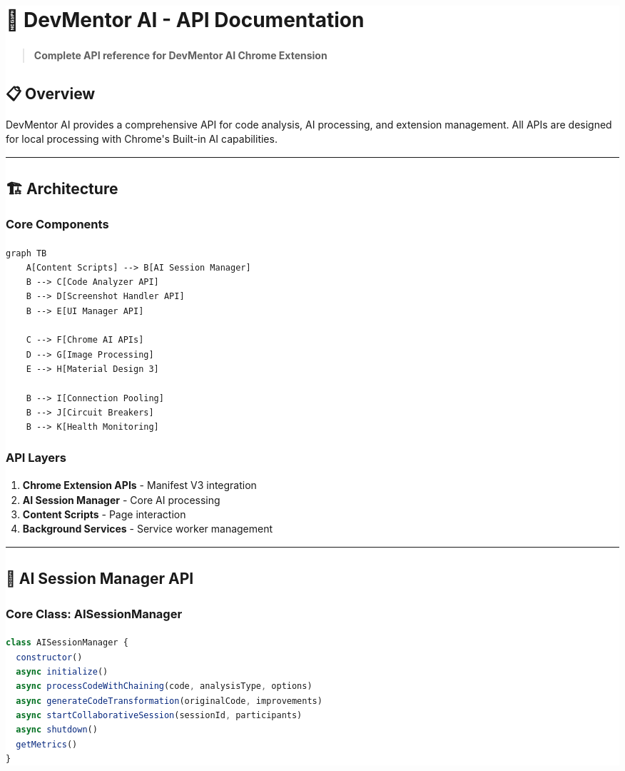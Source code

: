 # 🔌 DevMentor AI - API Documentation

> **Complete API reference for DevMentor AI Chrome Extension**

## 📋 **Overview**

DevMentor AI provides a comprehensive API for code analysis, AI processing, and extension management. All APIs are designed for local processing with Chrome's Built-in AI capabilities.

---

## 🏗️ **Architecture**

### **Core Components**

```mermaid
graph TB
    A[Content Scripts] --> B[AI Session Manager]
    B --> C[Code Analyzer API]
    B --> D[Screenshot Handler API]
    B --> E[UI Manager API]
    
    C --> F[Chrome AI APIs]
    D --> G[Image Processing]
    E --> H[Material Design 3]
    
    B --> I[Connection Pooling]
    B --> J[Circuit Breakers]
    B --> K[Health Monitoring]
```

### **API Layers**

1. **Chrome Extension APIs** - Manifest V3 integration
2. **AI Session Manager** - Core AI processing
3. **Content Scripts** - Page interaction
4. **Background Services** - Service worker management

---

## 🤖 **AI Session Manager API**

### **Core Class: AISessionManager**

```javascript
class AISessionManager {
  constructor()
  async initialize()
  async processCodeWithChaining(code, analysisType, options)
  async generateCodeTransformation(originalCode, improvements)
  async startCollaborativeSession(sessionId, participants)
  async shutdown()
  getMetrics()
}
```
